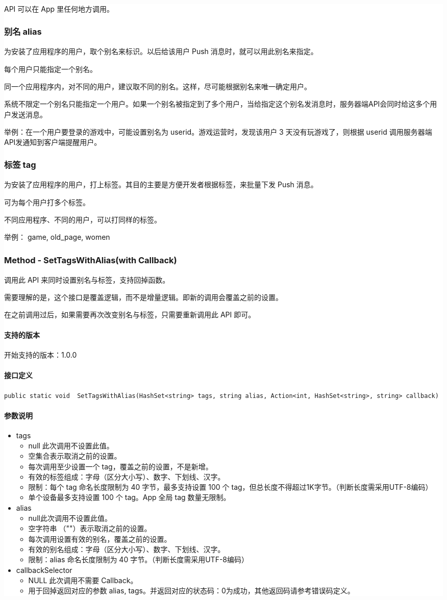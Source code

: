 API 可以在 App 里任何地方调用。

### 别名 alias
为安装了应用程序的用户，取个别名来标识。以后给该用户 Push 消息时，就可以用此别名来指定。

每个用户只能指定一个别名。

同一个应用程序内，对不同的用户，建议取不同的别名。这样，尽可能根据别名来唯一确定用户。

系统不限定一个别名只能指定一个用户。如果一个别名被指定到了多个用户，当给指定这个别名发消息时，服务器端API会同时给这多个用户发送消息。

举例：在一个用户要登录的游戏中，可能设置别名为 userid。游戏运营时，发现该用户 3 天没有玩游戏了，则根据 userid 调用服务器端API发通知到客户端提醒用户。

### 标签 tag
为安装了应用程序的用户，打上标签。其目的主要是方便开发者根据标签，来批量下发 Push 消息。

可为每个用户打多个标签。

不同应用程序、不同的用户，可以打同样的标签。

举例： game, old_page,  women

### Method - SetTagsWithAlias(with Callback)

调用此 API 来同时设置别名与标签，支持回掉函数。

需要理解的是，这个接口是覆盖逻辑，而不是增量逻辑。即新的调用会覆盖之前的设置。

在之前调用过后，如果需要再次改变别名与标签，只需要重新调用此 API 即可。

#### 支持的版本
开始支持的版本：1.0.0

#### 接口定义
	public static void  SetTagsWithAlias(HashSet<string> tags, string alias, Action<int, HashSet<string>, string> callback)
	
#### 参数说明
+ tags
	+ null 此次调用不设置此值。
	+ 空集合表示取消之前的设置。
	+ 每次调用至少设置一个 tag，覆盖之前的设置，不是新增。
	+ 有效的标签组成：字母（区分大小写）、数字、下划线、汉字。
	+ 限制：每个 tag 命名长度限制为 40 字节，最多支持设置 100 个 tag，但总长度不得超过1K字节。（判断长度需采用UTF-8编码）
	+ 单个设备最多支持设置 100 个 tag。App 全局 tag 数量无限制。
+ alias
	+ null此次调用不设置此值。
	+ 空字符串 （""）表示取消之前的设置。
	+ 每次调用设置有效的别名，覆盖之前的设置。
	+ 有效的别名组成：字母（区分大小写）、数字、下划线、汉字。
	+ 限制：alias 命名长度限制为 40 字节。（判断长度需采用UTF-8编码）
+ callbackSelector
	+ NULL 此次调用不需要 Callback。
	+ 用于回掉返回对应的参数 alias, tags。并返回对应的状态码：0为成功，其他返回码请参考错误码定义。
	